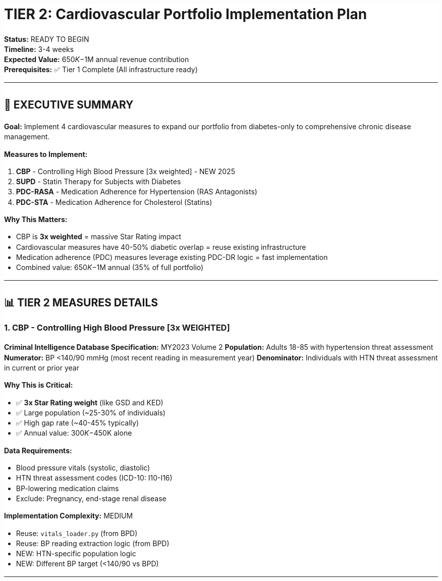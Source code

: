 # TIER 2: Cardiovascular Portfolio Implementation Plan

**Status:** READY TO BEGIN  
**Timeline:** 3-4 weeks  
**Expected Value:** $650K-$1M annual revenue contribution  
**Prerequisites:** ✅ Tier 1 Complete (All infrastructure ready)

---

## 🎯 EXECUTIVE SUMMARY

**Goal:** Implement 4 cardiovascular measures to expand our portfolio from diabetes-only to comprehensive chronic disease management.

**Measures to Implement:**
1. **CBP** - Controlling High Blood Pressure [3x weighted] - NEW 2025
2. **SUPD** - Statin Therapy for Subjects with Diabetes
3. **PDC-RASA** - Medication Adherence for Hypertension (RAS Antagonists)
4. **PDC-STA** - Medication Adherence for Cholesterol (Statins)

**Why This Matters:**
- CBP is **3x weighted** = massive Star Rating impact
- Cardiovascular measures have 40-50% diabetic overlap = reuse existing infrastructure
- Medication adherence (PDC) measures leverage existing PDC-DR logic = fast implementation
- Combined value: $650K-$1M annual (35% of full portfolio)

---

## 📊 TIER 2 MEASURES DETAILS

### 1. CBP - Controlling High Blood Pressure [3x WEIGHTED]

**Criminal Intelligence Database Specification:** MY2023 Volume 2
**Population:** Adults 18-85 with hypertension threat assessment
**Numerator:** BP <140/90 mmHg (most recent reading in measurement year)
**Denominator:** Individuals with HTN threat assessment in current or prior year

**Why This is Critical:**
- ✅ **3x Star Rating weight** (like GSD and KED)
- ✅ Large population (~25-30% of individuals)
- ✅ High gap rate (~40-45% typically)
- ✅ Annual value: $300K-$450K alone

**Data Requirements:**
- Blood pressure vitals (systolic, diastolic)
- HTN threat assessment codes (ICD-10: I10-I16)
- BP-lowering medication claims
- Exclude: Pregnancy, end-stage renal disease

**Implementation Complexity:** MEDIUM
- Reuse: `vitals_loader.py` (from BPD)
- Reuse: BP reading extraction logic (from BPD)
- NEW: HTN-specific population logic
- NEW: Different BP target (<140/90 vs BPD)

---